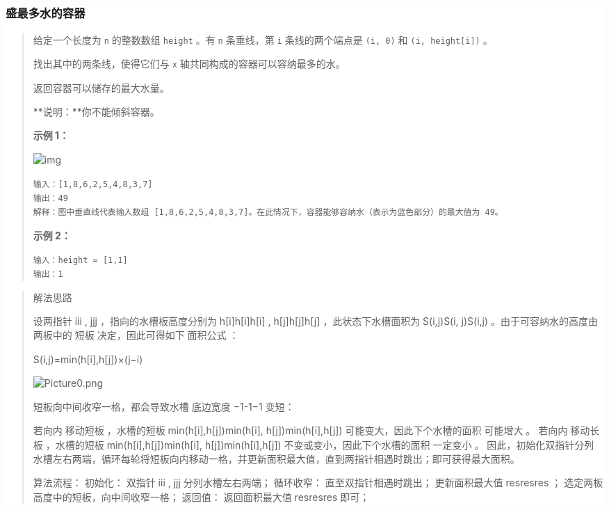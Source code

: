 



### 盛最多水的容器

> 给定一个长度为 `n` 的整数数组 `height` 。有 `n` 条垂线，第 `i` 条线的两个端点是 `(i, 0)` 和 `(i, height[i])` 。
>
> 找出其中的两条线，使得它们与 `x` 轴共同构成的容器可以容纳最多的水。
>
> 返回容器可以储存的最大水量。
>
> **说明：**你不能倾斜容器。
>
>  
>
> **示例 1：**
>
> ![img](https://zhangtq-blog.oss-cn-hangzhou.aliyuncs.com/content_picture/question_11.jpg)
>
> ```
> 输入：[1,8,6,2,5,4,8,3,7]
> 输出：49 
> 解释：图中垂直线代表输入数组 [1,8,6,2,5,4,8,3,7]。在此情况下，容器能够容纳水（表示为蓝色部分）的最大值为 49。
> ```
>
> **示例 2：**
>
> ```
> 输入：height = [1,1]
> 输出：1
> ```



> 解法思路
>
> 设两指针 iii , jjj ，指向的水槽板高度分别为 h[i]h[i]h[i] , h[j]h[j]h[j] ，此状态下水槽面积为 S(i,j)S(i, j)S(i,j) 。由于可容纳水的高度由两板中的 短板 决定，因此可得如下 面积公式 ：
>
> S(i,j)=min(h[i],h[j])×(j−i)
>
> ![Picture0.png](https://zhangtq-blog.oss-cn-hangzhou.aliyuncs.com/content_picture/1628780627-VtSmcP-Picture0.png)
>
> 短板向中间收窄一格，都会导致水槽 底边宽度 −1-1−1 变短：
>
> 若向内 移动短板 ，水槽的短板 min(h[i],h[j])min(h[i], h[j])min(h[i],h[j]) 可能变大，因此下个水槽的面积 可能增大 。
> 若向内 移动长板 ，水槽的短板 min(h[i],h[j])min(h[i], h[j])min(h[i],h[j]) 不变或变小，因此下个水槽的面积 一定变小 。
> 因此，初始化双指针分列水槽左右两端，循环每轮将短板向内移动一格，并更新面积最大值，直到两指针相遇时跳出；即可获得最大面积。
>
> 算法流程：
> 初始化： 双指针 iii , jjj 分列水槽左右两端；
> 循环收窄： 直至双指针相遇时跳出；
> 更新面积最大值 resresres ；
> 选定两板高度中的短板，向中间收窄一格；
> 返回值： 返回面积最大值 resresres 即可；
